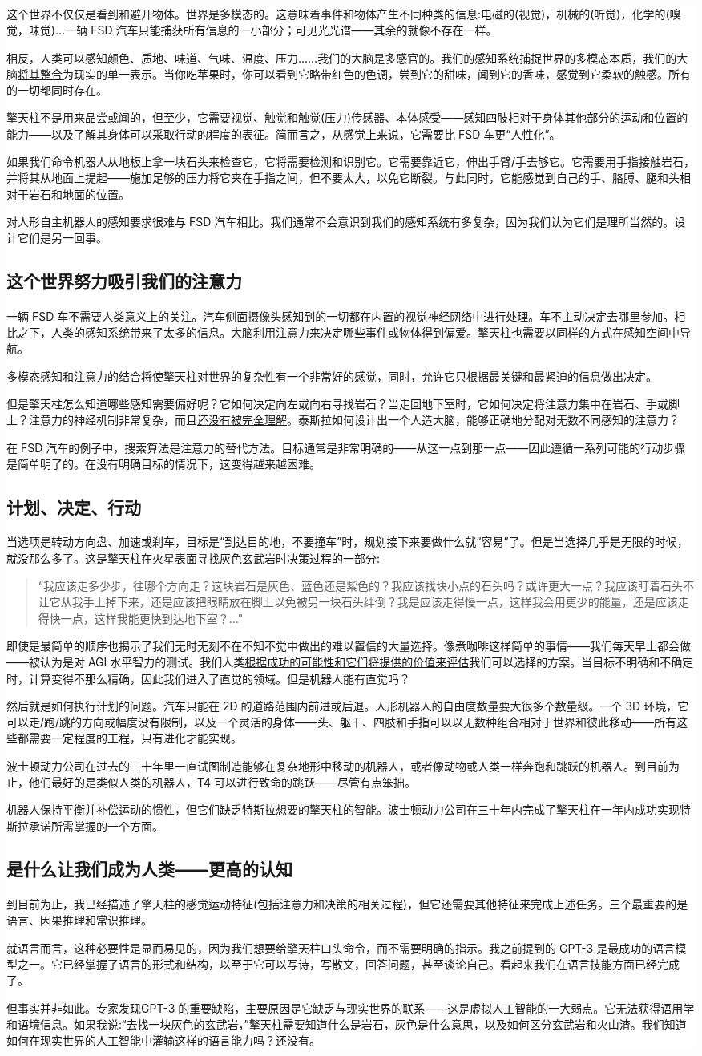 这个世界不仅仅是看到和避开物体。世界是多模态的。这意味着事件和物体产生不同种类的信息:电磁的(视觉)，机械的(听觉)，化学的(嗅觉，味觉)…一辆 FSD 汽车只能捕获所有信息的一小部分；可见光光谱——其余的就像不存在一样。

相反，人类可以感知颜色、质地、味道、气味、温度、压力……我们的大脑是多感官的。我们的感知系统捕捉世界的多模态本质，我们的大脑[将其整合](https://en.wikipedia.org/wiki/Multisensory_integration)为现实的单一表示。当你吃苹果时，你可以看到它略带红色的色调，尝到它的甜味，闻到它的香味，感觉到它柔软的触感。所有的一切都同时存在。

擎天柱不是用来品尝或闻的，但至少，它需要视觉、触觉和触觉(压力)传感器、本体感受——感知四肢相对于身体其他部分的运动和位置的能力——以及了解其身体可以采取行动的程度的表征。简而言之，从感觉上来说，它需要比 FSD 车更“人性化”。

如果我们命令机器人从地板上拿一块石头来检查它，它将需要检测和识别它。它需要靠近它，伸出手臂/手去够它。它需要用手指接触岩石，并将其从地面上提起——施加足够的压力将它夹在手指之间，但不要太大，以免它断裂。与此同时，它能感觉到自己的手、胳膊、腿和头相对于岩石和地面的位置。

对人形自主机器人的感知要求很难与 FSD 汽车相比。我们通常不会意识到我们的感知系统有多复杂，因为我们认为它们是理所当然的。设计它们是另一回事。

## 这个世界努力吸引我们的注意力

一辆 FSD 车不需要人类意义上的关注。汽车侧面摄像头感知到的一切都在内置的视觉神经网络中进行处理。车不主动决定去哪里参加。相比之下，人类的感知系统带来了太多的信息。大脑利用注意力来决定哪些事件或物体得到偏爱。擎天柱也需要以同样的方式在感知空间中导航。

多模态感知和注意力的结合将使擎天柱对世界的复杂性有一个非常好的感觉，同时，允许它只根据最关键和最紧迫的信息做出决定。

但是擎天柱怎么知道哪些感知需要偏好呢？它如何决定向左或向右寻找岩石？当走回地下室时，它如何决定将注意力集中在岩石、手或脚上？注意力的神经机制非常复杂，而且[还没有被完全理解](https://www.pnas.org/content/116/52/26187)。泰斯拉如何设计出一个人造大脑，能够正确地分配对无数不同感知的注意力？

在 FSD 汽车的例子中，搜索算法是注意力的替代方法。目标通常是非常明确的——从这一点到那一点——因此遵循一系列可能的行动步骤是简单明了的。在没有明确目标的情况下，这变得越来越困难。

## 计划、决定、行动

当选项是转动方向盘、加速或刹车，目标是“到达目的地，不要撞车”时，规划接下来要做什么就“容易”了。但是当选择几乎是无限的时候，就没那么多了。这是擎天柱在火星表面寻找灰色玄武岩时决策过程的一部分:

> “我应该走多少步，往哪个方向走？这块岩石是灰色、蓝色还是紫色的？我应该找块小点的石头吗？或许更大一点？我应该盯着石头不让它从我手上掉下来，还是应该把眼睛放在脚上以免被另一块石头绊倒？我是应该走得慢一点，这样我会用更少的能量，还是应该走得快一点，这样我能更快到达地下室？…"

即使是最简单的顺序也揭示了我们无时无刻不在不知不觉中做出的难以置信的大量选择。像煮咖啡这样简单的事情——我们每天早上都会做——被认为是对 AGI 水平智力的测试。我们人类[根据成功的可能性和它们将提供的价值来评估](https://www.sciencedirect.com/topics/computer-science/human-decision-making#:~:text=Human%20decision%20making%20is%20often%20studied%20as%20the%20outcome%20of%20a%20careful%20evaluation%20of%20alternative%20options%20in%20terms%20of%20the%20likelihood%20and%20the%20value%20of%20outcomes%20associated%20with%20these%20options.)我们可以选择的方案。当目标不明确和不确定时，计算变得不那么精确，因此我们进入了直觉的领域。但是机器人能有直觉吗？

然后就是如何执行计划的问题。汽车只能在 2D 的道路范围内前进或后退。人形机器人的自由度数量要大很多个数量级。一个 3D 环境，它可以走/跑/跳的方向或幅度没有限制，以及一个灵活的身体——头、躯干、四肢和手指可以以无数种组合相对于世界和彼此移动——所有这些都需要一定程度的工程，只有进化才能实现。

波士顿动力公司在过去的三十年里一直试图制造能够在复杂地形中移动的机器人，或者像动物或人类一样奔跑和跳跃的机器人。到目前为止，他们最好的是类似人类的机器人，T4 可以进行致命的跳跃——尽管有点笨拙。

机器人保持平衡并补偿运动的惯性，但它们缺乏特斯拉想要的擎天柱的智能。波士顿动力公司在三十年内完成了擎天柱在一年内成功实现特斯拉承诺所需掌握的一个方面。

## 是什么让我们成为人类——更高的认知

到目前为止，我已经描述了擎天柱的感觉运动特征(包括注意力和决策的相关过程)，但它还需要其他特征来完成上述任务。三个最重要的是语言、因果推理和常识推理。

就语言而言，这种必要性是显而易见的，因为我们想要给擎天柱口头命令，而不需要明确的指示。我之前提到的 GPT-3 是最成功的语言模型之一。它已经掌握了语言的形式和结构，以至于它可以写诗，写散文，回答问题，甚至谈论自己。看起来我们在语言技能方面已经完成了。

但事实并非如此。[专家发现](https://www.technologyreview.com/2020/08/22/1007539/gpt3-openai-language-generator-artificial-intelligence-ai-opinion/)GPT-3 的重要缺陷，主要原因是它缺乏与现实世界的联系——这是虚拟人工智能的一大弱点。它无法获得语用学和语境信息。如果我说:“去找一块灰色的玄武岩，”擎天柱需要知道什么是岩石，灰色是什么意思，以及如何区分玄武岩和火山渣。我们知道如何在现实世界的人工智能中灌输这样的语言能力吗？[还没有](/ai-wont-master-human-language-anytime-soon-3e7e3561f943)。

